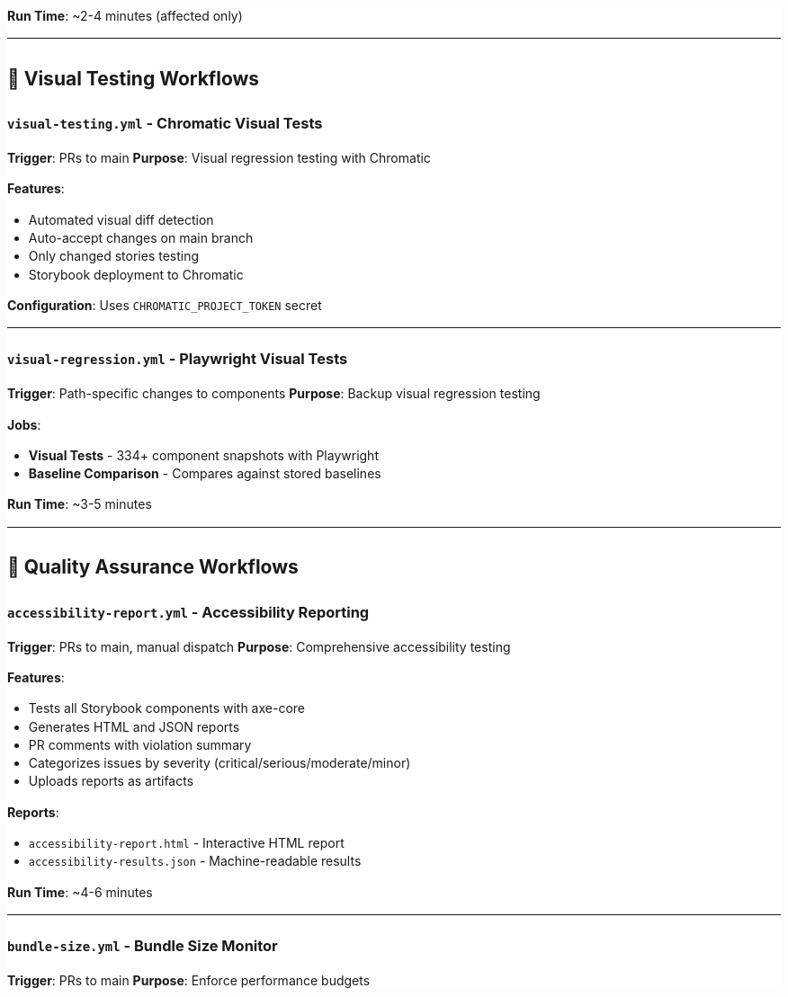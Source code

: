**Run Time**: ~2-4 minutes (affected only)

---

## 🎨 Visual Testing Workflows

### `visual-testing.yml` - Chromatic Visual Tests
**Trigger**: PRs to main
**Purpose**: Visual regression testing with Chromatic

**Features**:
- Automated visual diff detection
- Auto-accept changes on main branch
- Only changed stories testing
- Storybook deployment to Chromatic

**Configuration**: Uses `CHROMATIC_PROJECT_TOKEN` secret

---

### `visual-regression.yml` - Playwright Visual Tests
**Trigger**: Path-specific changes to components
**Purpose**: Backup visual regression testing

**Jobs**:
- **Visual Tests** - 334+ component snapshots with Playwright
- **Baseline Comparison** - Compares against stored baselines

**Run Time**: ~3-5 minutes

---

## 🧪 Quality Assurance Workflows

### `accessibility-report.yml` - Accessibility Reporting
**Trigger**: PRs to main, manual dispatch
**Purpose**: Comprehensive accessibility testing

**Features**:
- Tests all Storybook components with axe-core
- Generates HTML and JSON reports
- PR comments with violation summary
- Categorizes issues by severity (critical/serious/moderate/minor)
- Uploads reports as artifacts

**Reports**:
- `accessibility-report.html` - Interactive HTML report
- `accessibility-results.json` - Machine-readable results

**Run Time**: ~4-6 minutes

---

### `bundle-size.yml` - Bundle Size Monitor
**Trigger**: PRs to main
**Purpose**: Enforce performance budgets
